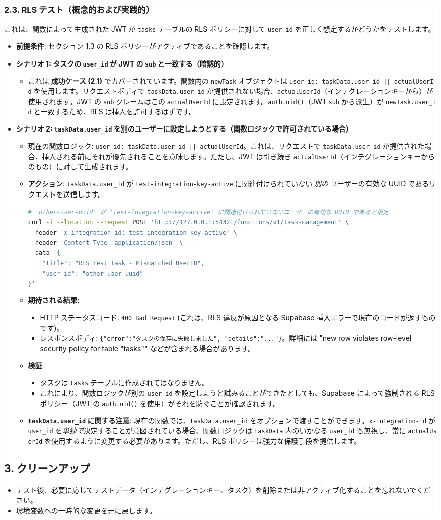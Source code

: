 ### 2.3. RLS テスト（概念的および実践的）

これは、関数によって生成された JWT が `tasks` テーブルの RLS ポリシーに対して `user_id` を正しく想定するかどうかをテストします。

- **前提条件**: セクション 1.3 の RLS ポリシーがアクティブであることを確認します。

- **シナリオ 1: タスクの `user_id` が JWT の `sub` と一致する（暗黙的）**

  - これは **成功ケース (2.1)** でカバーされています。関数内の `newTask` オブジェクトは `user_id: taskData.user_id || actualUserId` を使用します。リクエストボディで `taskData.user_id` が提供されない場合、`actualUserId`（インテグレーションキーから）が使用されます。JWT の `sub` クレームはこの `actualUserId` に設定されます。`auth.uid()`（JWT `sub` から派生）が `newTask.user_id` と一致するため、RLS は挿入を許可するはずです。

- **シナリオ 2: `taskData.user_id` を別のユーザーに設定しようとする（関数ロジックで許可されている場合）**

  - 現在の関数ロジック: `user_id: taskData.user_id || actualUserId`。これは、リクエストで `taskData.user_id` が提供された場合、挿入される前にそれが優先されることを意味します。ただし、JWT は引き続き `actualUserId`（インテグレーションキーからのもの）に対して生成されます。
  - **アクション**: `taskData.user_id` が `test-integration-key-active` に関連付けられていない _別の_ ユーザーの有効な UUID であるリクエストを送信します。
    ```bash
    # 'other-user-uuid' が 'test-integration-key-active' に関連付けられていないユーザーの有効な UUID であると仮定
    curl -i --location --request POST 'http://127.0.0.1:54321/functions/v1/task-management' \
    --header 'x-integration-id: test-integration-key-active' \
    --header 'Content-Type: application/json' \
    --data '{
        "title": "RLS Test Task - Mismatched UserID",
        "user_id": "other-user-uuid"
    }'
    ```
  - **期待される結果**:
    - HTTP ステータスコード: `400 Bad Request` (これは、RLS 違反が原因となる Supabase 挿入エラーで現在のコードが返すものです)。
    - レスポンスボディ: `{"error":"タスクの保存に失敗しました", "details":"..."}`。詳細には "new row violates row-level security policy for table "tasks"" などが含まれる場合があります。
  - **検証**:

    - タスクは `tasks` テーブルに作成されてはなりません。
    - これにより、関数ロジックが別の `user_id` を設定しようと試みることができたとしても、Supabase によって強制される RLS ポリシー（JWT の `auth.uid()` を使用）がそれを防ぐことが確認されます。

  - **`taskData.user_id` に関する注意**: 現在の関数では、`taskData.user_id` をオプションで渡すことができます。`x-integration-id` が `user_id` を*単独で*決定することが意図されている場合、関数ロジックは `taskData` 内のいかなる `user_id` も無視し、常に `actualUserId` を使用するように変更する必要があります。ただし、RLS ポリシーは強力な保護手段を提供します。

## 3. クリーンアップ

- テスト後、必要に応じてテストデータ（インテグレーションキー、タスク）を削除または非アクティブ化することを忘れないでください。
- 環境変数への一時的な変更を元に戻します。
